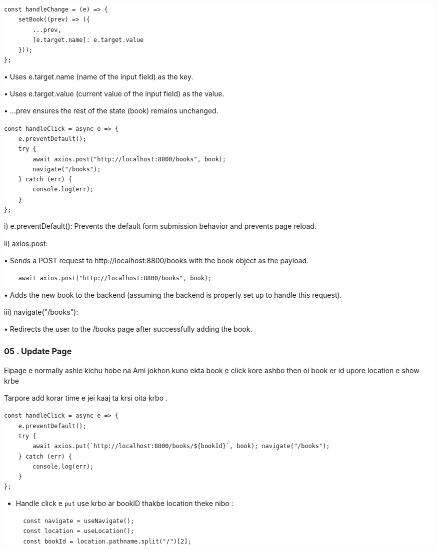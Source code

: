 
    const handleChange = (e) => {
        setBook((prev) => ({
            ...prev,
            [e.target.name]: e.target.value
        }));
    };

•	Uses e.target.name (name of the input field) as the key.

•	Uses e.target.value (current value of the input field) as the value.

•	...prev ensures the rest of the state (book) remains unchanged.

    const handleClick = async e => {
        e.preventDefault();
        try {
            await axios.post("http://localhost:8800/books", book);
            navigate("/books");
        } catch (err) {
            console.log(err);
        }
    };

i)	e.preventDefault():
 Prevents the default form submission behavior and prevents page reload.

ii)	axios.post:

•	Sends a POST request to http://localhost:8800/books with the book object as the payload.

        await axios.post("http://localhost:8800/books", book);

•	Adds the new book to the backend (assuming the backend is properly set up to handle this request).
    

iii) 	navigate("/books"):

•	Redirects the user to the /books page after successfully adding the book.




### 05 . Update Page 
Eipage e normally ashle kichu hobe na 
Ami jokhon kuno ekta book e click kore ashbo then oi book er id upore location e show krbe

Tarpore add korar time e jei kaaj ta krsi oita krbo .

    const handleClick = async e => {
        e.preventDefault();
        try {
            await axios.put(`http://localhost:8800/books/${bookId}`, book); navigate("/books");
        } catch (err) {
            console.log(err);
        }
    };

- Handle click e `put` use krbo
ar bookID thakbe location theke nibo :

        const navigate = useNavigate();
        const location = useLocation();
        const bookId = location.pathname.split("/")[2];